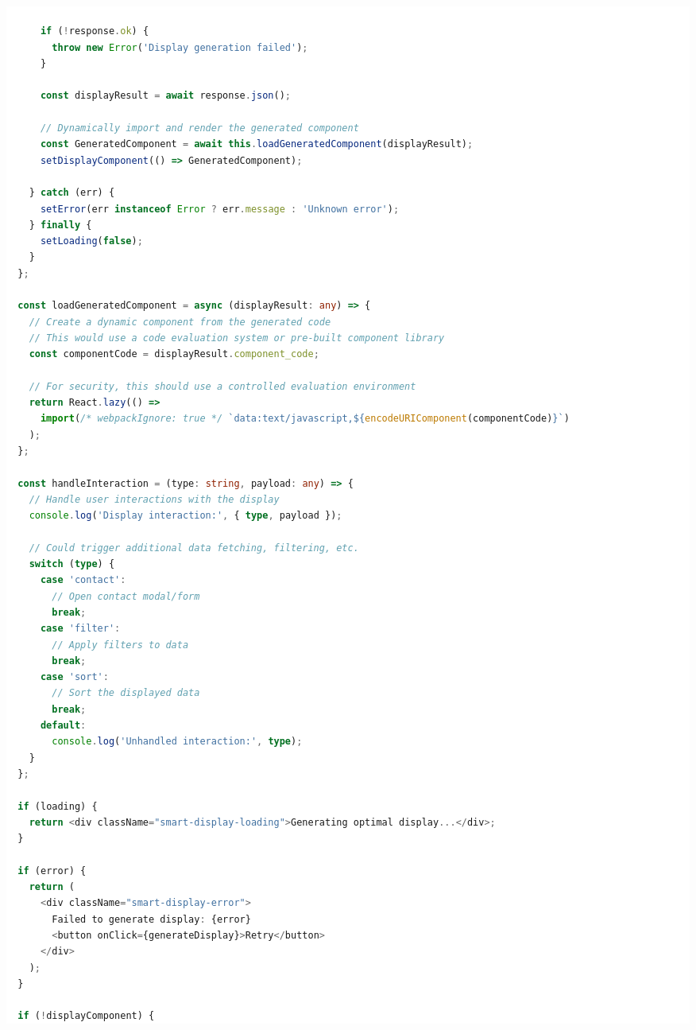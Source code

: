 ```typescript

      if (!response.ok) {
        throw new Error('Display generation failed');
      }

      const displayResult = await response.json();
      
      // Dynamically import and render the generated component
      const GeneratedComponent = await this.loadGeneratedComponent(displayResult);
      setDisplayComponent(() => GeneratedComponent);
      
    } catch (err) {
      setError(err instanceof Error ? err.message : 'Unknown error');
    } finally {
      setLoading(false);
    }
  };

  const loadGeneratedComponent = async (displayResult: any) => {
    // Create a dynamic component from the generated code
    // This would use a code evaluation system or pre-built component library
    const componentCode = displayResult.component_code;
    
    // For security, this should use a controlled evaluation environment
    return React.lazy(() => 
      import(/* webpackIgnore: true */ `data:text/javascript,${encodeURIComponent(componentCode)}`)
    );
  };

  const handleInteraction = (type: string, payload: any) => {
    // Handle user interactions with the display
    console.log('Display interaction:', { type, payload });
    
    // Could trigger additional data fetching, filtering, etc.
    switch (type) {
      case 'contact':
        // Open contact modal/form
        break;
      case 'filter':
        // Apply filters to data
        break;
      case 'sort':
        // Sort the displayed data
        break;
      default:
        console.log('Unhandled interaction:', type);
    }
  };

  if (loading) {
    return <div className="smart-display-loading">Generating optimal display...</div>;
  }

  if (error) {
    return (
      <div className="smart-display-error">
        Failed to generate display: {error}
        <button onClick={generateDisplay}>Retry</button>
      </div>
    );
  }

  if (!displayComponent) {
```